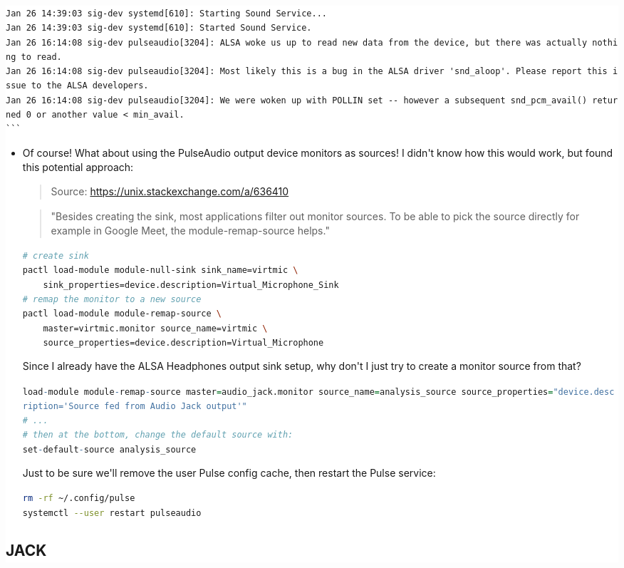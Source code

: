     Jan 26 14:39:03 sig-dev systemd[610]: Starting Sound Service...
    Jan 26 14:39:03 sig-dev systemd[610]: Started Sound Service.
    Jan 26 16:14:08 sig-dev pulseaudio[3204]: ALSA woke us up to read new data from the device, but there was actually nothing to read.
    Jan 26 16:14:08 sig-dev pulseaudio[3204]: Most likely this is a bug in the ALSA driver 'snd_aloop'. Please report this issue to the ALSA developers.
    Jan 26 16:14:08 sig-dev pulseaudio[3204]: We were woken up with POLLIN set -- however a subsequent snd_pcm_avail() returned 0 or another value < min_avail.
    ```

- Of course! What about using the PulseAudio output device monitors as sources! I didn't know how this would work, but found this potential approach:

    > Source: <https://unix.stackexchange.com/a/636410>

    > "Besides creating the sink, most applications filter out monitor sources. To be able to pick the source directly for example in Google Meet, the module-remap-source helps."

    ```bash
    # create sink
    pactl load-module module-null-sink sink_name=virtmic \
        sink_properties=device.description=Virtual_Microphone_Sink
    # remap the monitor to a new source
    pactl load-module module-remap-source \
        master=virtmic.monitor source_name=virtmic \
        source_properties=device.description=Virtual_Microphone
    ```

    Since I already have the ALSA Headphones output sink setup, why don't I just try to create a monitor source from that?

    ```r
    load-module module-remap-source master=audio_jack.monitor source_name=analysis_source source_properties="device.description='Source fed from Audio Jack output'"
    # ...
    # then at the bottom, change the default source with:
    set-default-source analysis_source
    ```
    Just to be sure we'll remove the user Pulse config cache, then restart the Pulse service:
    ```bash
    rm -rf ~/.config/pulse
    systemctl --user restart pulseaudio
    ```




## JACK
